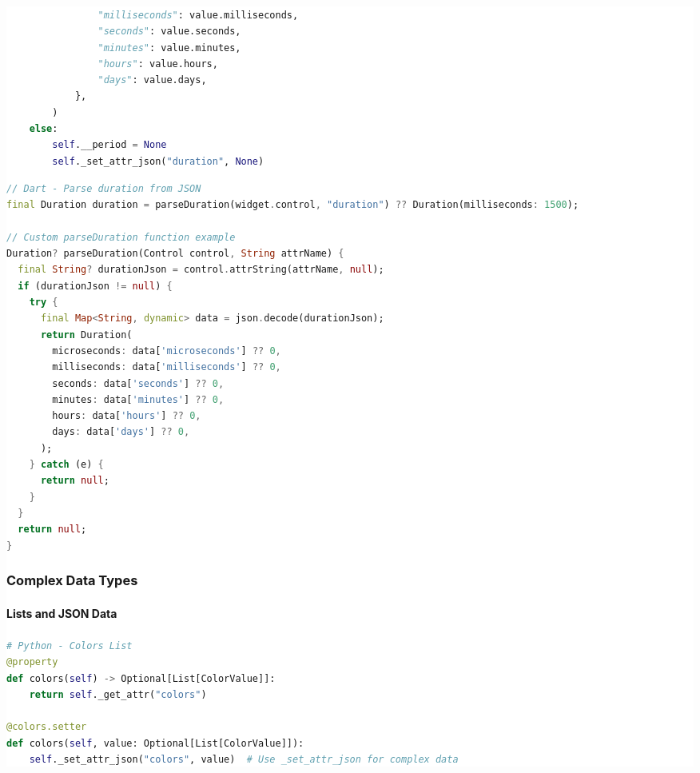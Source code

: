 ```python
                "milliseconds": value.milliseconds,
                "seconds": value.seconds,
                "minutes": value.minutes,
                "hours": value.hours,
                "days": value.days,
            },
        )
    else:
        self.__period = None
        self._set_attr_json("duration", None)
```

```dart
// Dart - Parse duration from JSON
final Duration duration = parseDuration(widget.control, "duration") ?? Duration(milliseconds: 1500);

// Custom parseDuration function example
Duration? parseDuration(Control control, String attrName) {
  final String? durationJson = control.attrString(attrName, null);
  if (durationJson != null) {
    try {
      final Map<String, dynamic> data = json.decode(durationJson);
      return Duration(
        microseconds: data['microseconds'] ?? 0,
        milliseconds: data['milliseconds'] ?? 0,
        seconds: data['seconds'] ?? 0,
        minutes: data['minutes'] ?? 0,
        hours: data['hours'] ?? 0,
        days: data['days'] ?? 0,
      );
    } catch (e) {
      return null;
    }
  }
  return null;
}
```

### Complex Data Types

#### Lists and JSON Data
```python
# Python - Colors List
@property
def colors(self) -> Optional[List[ColorValue]]:
    return self._get_attr("colors")

@colors.setter
def colors(self, value: Optional[List[ColorValue]]):
    self._set_attr_json("colors", value)  # Use _set_attr_json for complex data
```
